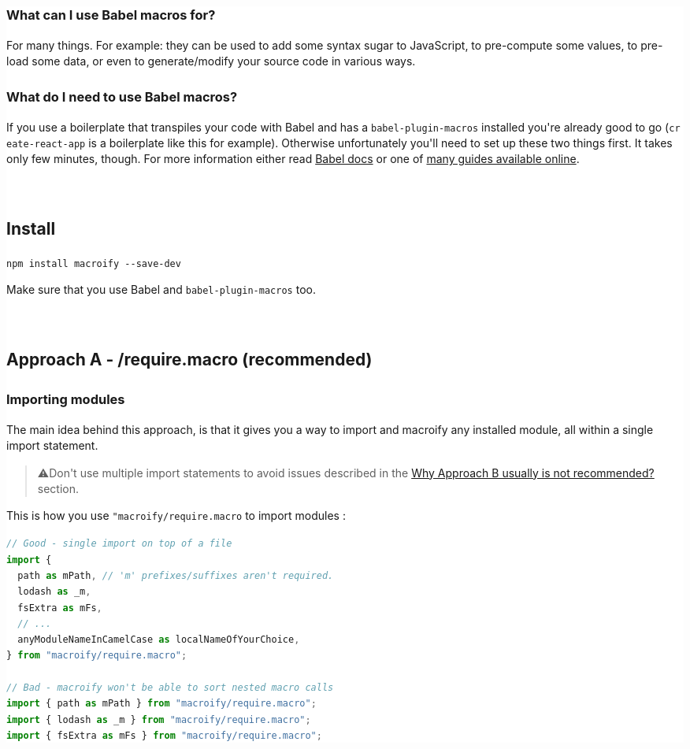 <a id="what-can-i-use-babel-macros-for"></a>

### What can I use Babel macros for?

For many things. For example: they can be used to add some syntax sugar to JavaScript, to pre-compute some values, to pre-load some data, or even to generate/modify your source code in various ways.

<a id="what-do-i-need-to-use-babel-macros"></a>

### What do I need to use Babel macros?

If you use a boilerplate that transpiles your code with Babel and has a `babel-plugin-macros` installed you're already good to go (`create-react-app` is a boilerplate like this for example). Otherwise unfortunately you'll need to set up these two things first. It takes only few minutes, though. For more information either read [Babel docs](https://babeljs.io/setup#installation) or one of [many guides available online](https://www.robinwieruch.de/webpack-babel-setup-tutorial).

<br>

<a id="install"></a>

## Install

```
npm install macroify --save-dev
```

Make sure that you use Babel and `babel-plugin-macros` too.

<br>

<a id="approach-a"></a>

## Approach A - /require.macro (recommended)

<a id="approach-a-importing-modules"></a>

### Importing modules

The main idea behind this approach, is that it gives you a way to import and macroify any installed module, all within a single import statement.

> ⚠️Don't use multiple import statements to avoid issues described in the [Why Approach B usually is not recommended?](#why-approach-b-is-not-recommended) section.

This is how you use `"macroify/require.macro` to import modules :

```js
// Good - single import on top of a file
import {
  path as mPath, // 'm' prefixes/suffixes aren't required.
  lodash as _m,
  fsExtra as mFs,
  // ...
  anyModuleNameInCamelCase as localNameOfYourChoice,
} from "macroify/require.macro";

// Bad - macroify won't be able to sort nested macro calls
import { path as mPath } from "macroify/require.macro";
import { lodash as _m } from "macroify/require.macro";
import { fsExtra as mFs } from "macroify/require.macro";
```
